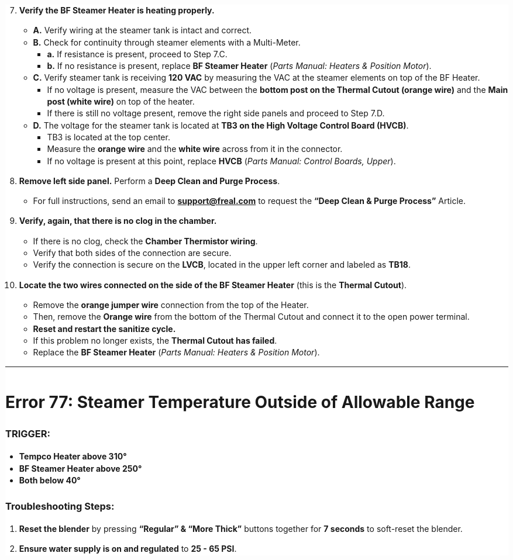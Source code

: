 7. **Verify the BF Steamer Heater is heating properly.**
   - **A.** Verify wiring at the steamer tank is intact and correct.
   - **B.** Check for continuity through steamer elements with a Multi-Meter.
     - **a.** If resistance is present, proceed to Step 7.C.
     - **b.** If no resistance is present, replace **BF Steamer Heater** (*Parts Manual: Heaters & Position Motor*).
   - **C.** Verify steamer tank is receiving **120 VAC** by measuring the VAC at the steamer elements on top of the BF Heater.
     - If no voltage is present, measure the VAC between the **bottom post on the Thermal Cutout (orange wire)** and the **Main post (white wire)** on top of the heater.
     - If there is still no voltage present, remove the right side panels and proceed to Step 7.D.
   - **D.** The voltage for the steamer tank is located at **TB3 on the High Voltage Control Board (HVCB)**.
     - TB3 is located at the top center.
     - Measure the **orange wire** and the **white wire** across from it in the connector.
     - If no voltage is present at this point, replace **HVCB** (*Parts Manual: Control Boards, Upper*).

8. **Remove left side panel.** Perform a **Deep Clean and Purge Process**.
   - For full instructions, send an email to **support@freal.com** to request the **“Deep Clean & Purge Process”** Article.

9. **Verify, again, that there is no clog in the chamber.**
   - If there is no clog, check the **Chamber Thermistor wiring**.
   - Verify that both sides of the connection are secure.
   - Verify the connection is secure on the **LVCB**, located in the upper left corner and labeled as **TB18**.

10. **Locate the two wires connected on the side of the BF Steamer Heater** (this is the **Thermal Cutout**).
    - Remove the **orange jumper wire** connection from the top of the Heater.
    - Then, remove the **Orange wire** from the bottom of the Thermal Cutout and connect it to the open power terminal.
    - **Reset and restart the sanitize cycle.**
    - If this problem no longer exists, the **Thermal Cutout has failed**.
    - Replace the **BF Steamer Heater** (*Parts Manual: Heaters & Position Motor*).

---

# **Error 77: Steamer Temperature Outside of Allowable Range**

### **TRIGGER:** 
- **Tempco Heater above 310°**
- **BF Steamer Heater above 250°**
- **Both below 40°**

### **Troubleshooting Steps:**
1. **Reset the blender** by pressing **“Regular” & “More Thick”** buttons together for **7 seconds** to soft-reset the blender.

2. **Ensure water supply is on and regulated** to **25 - 65 PSI**.
